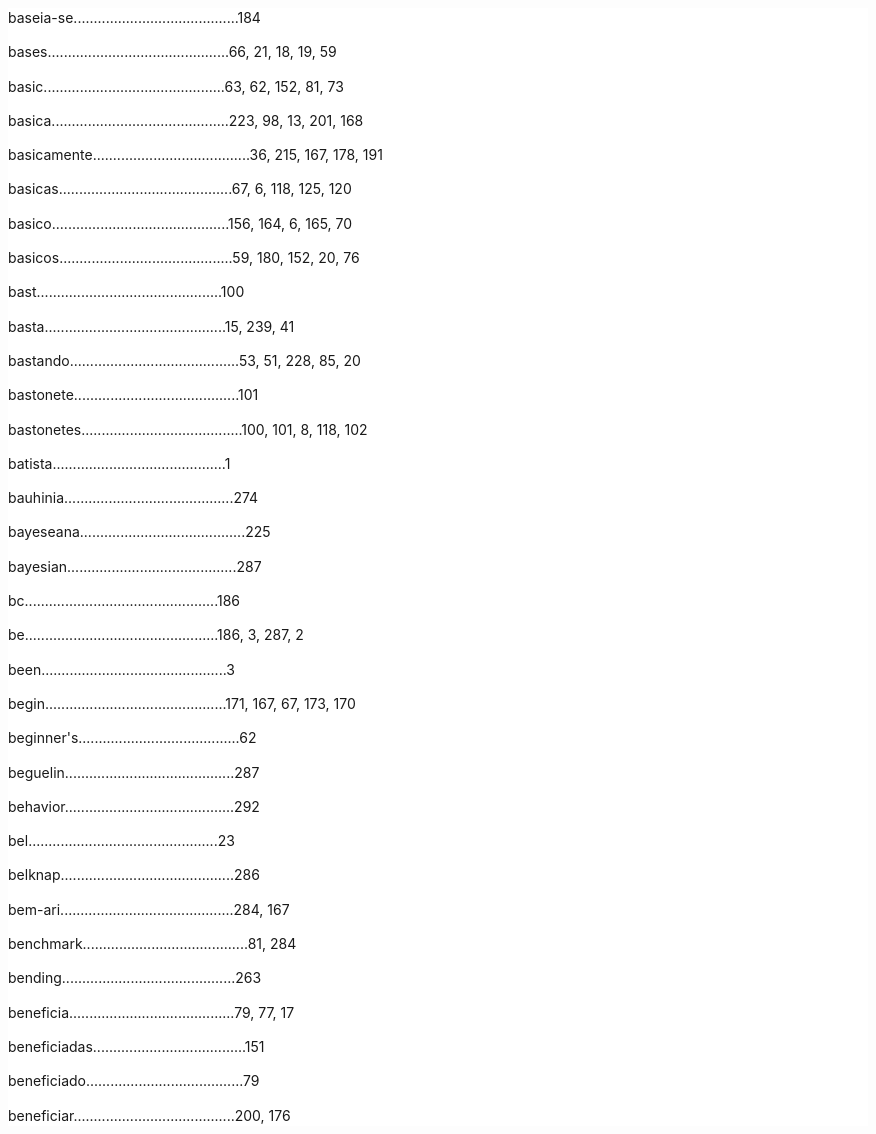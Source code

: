 baseia-se.........................................184

bases.............................................66, 21, 18, 19, 59

basic.............................................63, 62, 152, 81, 73

basica............................................223, 98, 13, 201, 168

basicamente.......................................36, 215, 167, 178, 191

basicas...........................................67, 6, 118, 125, 120

basico............................................156, 164, 6, 165, 70

basicos...........................................59, 180, 152, 20, 76

bast..............................................100

basta.............................................15, 239, 41

bastando..........................................53, 51, 228, 85, 20

bastonete.........................................101

bastonetes........................................100, 101, 8, 118, 102

batista...........................................1

bauhinia..........................................274

bayeseana.........................................225

bayesian..........................................287

bc................................................186

be................................................186, 3, 287, 2

been..............................................3

begin.............................................171, 167, 67, 173, 170

beginner's........................................62

beguelin..........................................287

behavior..........................................292

bel...............................................23

belknap...........................................286

bem-ari...........................................284, 167

benchmark.........................................81, 284

bending...........................................263

beneficia.........................................79, 77, 17

beneficiadas......................................151

beneficiado.......................................79

beneficiar........................................200, 176
